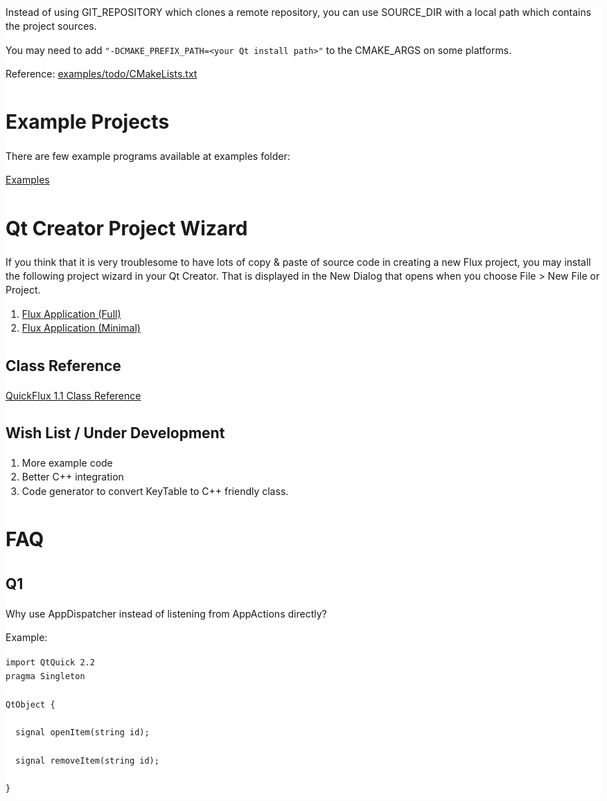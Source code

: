 Instead of using GIT_REPOSITORY which clones a remote repository, you can use SOURCE_DIR with a local path which contains the project sources.

You may need to add ```"-DCMAKE_PREFIX_PATH=<your Qt install path>"``` to the CMAKE_ARGS on some platforms.

Reference: [examples/todo/CMakeLists.txt](https://github.com/benlau/quickflux/blob/master/examples/todo/CMakeLists.txt)

Example Projects
================

There are few example programs available at examples folder:

[Examples](https://github.com/benlau/quickflux/tree/master/examples)

Qt Creator Project Wizard
=========================

If you think that it is very troublesome to have lots of copy & paste of source code in creating a new Flux project, you may install the following project wizard in your Qt Creator. That is displayed in the New Dialog that opens when you choose File > New File or Project.

 1. [Flux Application (Full)](https://github.com/e-fever/e-fever-codebase/tree/master/Flux-Application-Full)
 2. [Flux Application (Minimal)](https://github.com/e-fever/e-fever-codebase/tree/master/Flux-Application-Minimal)

Class Reference
---------------

[QuickFlux 1.1 Class Reference](http://benlau.github.io/quickflux/)

Wish List / Under Development
---------

 1. More example code
 2. Better C++ integration
  1. Code generator to convert KeyTable to C++ friendly class.
  
FAQ
===

Q1
---
Why use AppDispatcher instead of listening from AppActions directly?

Example:
```
import QtQuick 2.2
pragma Singleton

QtObject {

  signal openItem(string id);

  signal removeItem(string id);

}
```
